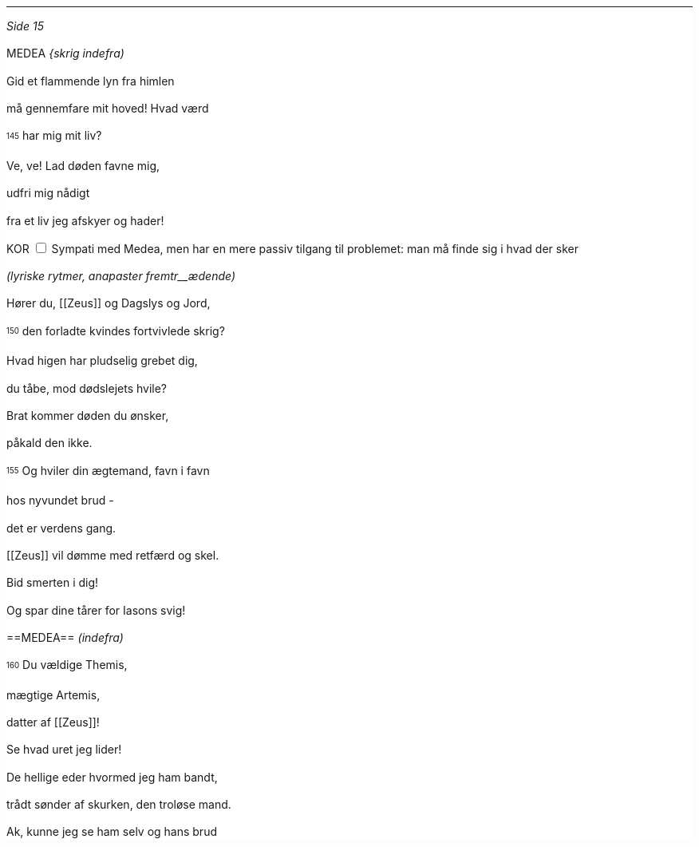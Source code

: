   


---
*Side 15*

MEDEA _{skrig indefra)_

Gid et flammende lyn fra himlen

må gennemfare mit hoved! Hvad værd

<sub><sup>145</sup></sub> har mig mit liv?

Ve, ve! Lad døden favne mig,

udfri mig nådigt

fra et liv jeg afskyer og hader!

<label class="ob-comment" title="" style=""> KOR <input type="checkbox"> <span style=""> Sympati med Medea, men har en mere passiv tilgang til problemet: man må finde sig i hvad der sker </span></label>

_(lyriske rytmer, anapaster fremtr__ædende)_

Hører du, [[Zeus]] og Dagslys og Jord,

<sub><sup>150</sup></sub> den forladte kvindes fortvivlede skrig?

Hvad higen har pludselig grebet dig,

du tåbe, mod dødslejets hvile?

Brat kommer døden du ønsker,

påkald den ikke.

<sub><sup>155</sup></sub> Og hviler din ægtemand, favn i favn

hos nyvundet brud -

det er verdens gang.

[[Zeus]] vil dømme med retfærd og skel.

Bid smerten i dig!

Og spar dine tårer for Iasons svig!

==MEDEA== _(indefra)_

<sub><sup>160</sup></sub> Du vældige Themis,

mægtige Artemis,

datter af [[Zeus]]!

Se hvad uret jeg lider!

De hellige eder hvormed jeg ham bandt,

trådt sønder af skurken, den troløse mand.

Ak, kunne jeg se ham selv og hans brud
